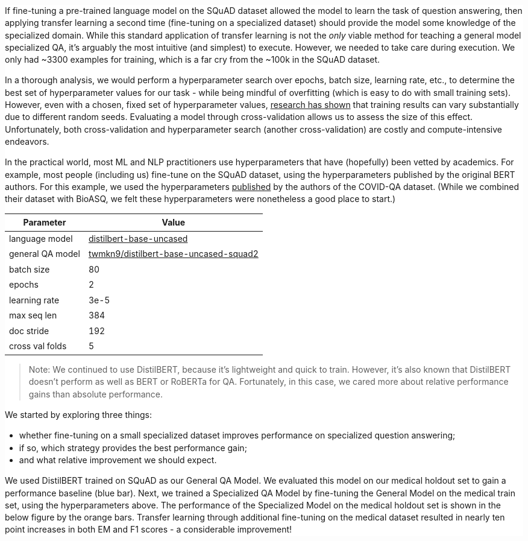 If fine-tuning a pre-trained language model on the SQuAD dataset allowed the model to learn the task of question answering, then applying transfer learning a second time (fine-tuning on a specialized dataset) should provide the model some knowledge of the specialized domain. While this standard application of transfer learning is not the *only* viable method for teaching a general model specialized QA, it’s arguably the most intuitive (and simplest) to execute. However, we needed to take care during execution. We only had ~3300 examples for training, which is a far cry from the ~100k in the SQuAD dataset. 

In a thorough analysis, we would perform a hyperparameter search over epochs, batch size, learning rate, etc., to determine the best set of hyperparameter values for our task - while being mindful of overfitting (which is easy to do with small training sets). However, even with a chosen, fixed set of hyperparameter values, [research has shown](https://arxiv.org/abs/2002.06305) that training results can vary substantially due to different random seeds. Evaluating a model through cross-validation allows us to assess the size of this effect. Unfortunately, both cross-validation and hyperparameter search (another cross-validation) are costly and compute-intensive endeavors.

In the practical world, most ML and NLP practitioners use hyperparameters that have (hopefully) been vetted by academics. For example, most people (including us) fine-tune on the SQuAD dataset, using the hyperparameters published by the original BERT authors. For this example, we used the hyperparameters [published](https://openreview.net/forum?id=JENSKEEzsoU) by the authors of the COVID-QA dataset. (While we combined their dataset with BioASQ, we felt these hyperparameters were nonetheless a good place to start.) 

|Parameter  | Value |
|-----------|-------|
|language model | [distilbert-base-uncased](https://huggingface.co/distilbert-base-uncased)|
|general QA model |[twmkn9/distilbert-base-uncased-squad2](https://huggingface.co/twmkn9/distilbert-base-uncased-squad2)|
|batch size |80
|epochs| 2
|learning rate |3e-5|
|max seq len |384
|doc stride |192
|cross val folds| 5

> Note: We continued to use DistilBERT, because it’s lightweight and quick to train. However, it’s also known that DistilBERT doesn’t perform as well as BERT or RoBERTa for QA. Fortunately, in this case, we cared more about relative performance gains than absolute performance.

We started by exploring three things:
* whether fine-tuning on a small specialized dataset improves performance on specialized question answering;
* if so, which strategy provides the best performance gain;
* and what relative improvement we should expect.

We used DistilBERT trained on SQuAD as our General QA Model. We evaluated this model on our medical holdout set to gain a performance baseline (blue bar). Next, we trained a Specialized QA Model by fine-tuning the General Model on the medical train set, using the hyperparameters above. The performance of the Specialized Model on the medical holdout set is shown in the below figure by the orange bars. Transfer learning through additional fine-tuning on the medical dataset resulted in nearly ten point increases in both EM and F1 scores - a considerable improvement!

